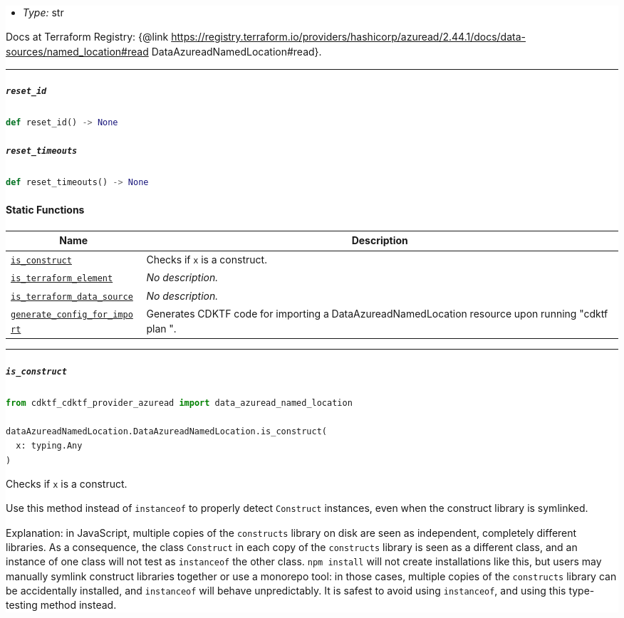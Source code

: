 - *Type:* str

Docs at Terraform Registry: {@link https://registry.terraform.io/providers/hashicorp/azuread/2.44.1/docs/data-sources/named_location#read DataAzureadNamedLocation#read}.

---

##### `reset_id` <a name="reset_id" id="@cdktf/provider-azuread.dataAzureadNamedLocation.DataAzureadNamedLocation.resetId"></a>

```python
def reset_id() -> None
```

##### `reset_timeouts` <a name="reset_timeouts" id="@cdktf/provider-azuread.dataAzureadNamedLocation.DataAzureadNamedLocation.resetTimeouts"></a>

```python
def reset_timeouts() -> None
```

#### Static Functions <a name="Static Functions" id="Static Functions"></a>

| **Name** | **Description** |
| --- | --- |
| <code><a href="#@cdktf/provider-azuread.dataAzureadNamedLocation.DataAzureadNamedLocation.isConstruct">is_construct</a></code> | Checks if `x` is a construct. |
| <code><a href="#@cdktf/provider-azuread.dataAzureadNamedLocation.DataAzureadNamedLocation.isTerraformElement">is_terraform_element</a></code> | *No description.* |
| <code><a href="#@cdktf/provider-azuread.dataAzureadNamedLocation.DataAzureadNamedLocation.isTerraformDataSource">is_terraform_data_source</a></code> | *No description.* |
| <code><a href="#@cdktf/provider-azuread.dataAzureadNamedLocation.DataAzureadNamedLocation.generateConfigForImport">generate_config_for_import</a></code> | Generates CDKTF code for importing a DataAzureadNamedLocation resource upon running "cdktf plan <stack-name>". |

---

##### `is_construct` <a name="is_construct" id="@cdktf/provider-azuread.dataAzureadNamedLocation.DataAzureadNamedLocation.isConstruct"></a>

```python
from cdktf_cdktf_provider_azuread import data_azuread_named_location

dataAzureadNamedLocation.DataAzureadNamedLocation.is_construct(
  x: typing.Any
)
```

Checks if `x` is a construct.

Use this method instead of `instanceof` to properly detect `Construct`
instances, even when the construct library is symlinked.

Explanation: in JavaScript, multiple copies of the `constructs` library on
disk are seen as independent, completely different libraries. As a
consequence, the class `Construct` in each copy of the `constructs` library
is seen as a different class, and an instance of one class will not test as
`instanceof` the other class. `npm install` will not create installations
like this, but users may manually symlink construct libraries together or
use a monorepo tool: in those cases, multiple copies of the `constructs`
library can be accidentally installed, and `instanceof` will behave
unpredictably. It is safest to avoid using `instanceof`, and using
this type-testing method instead.
